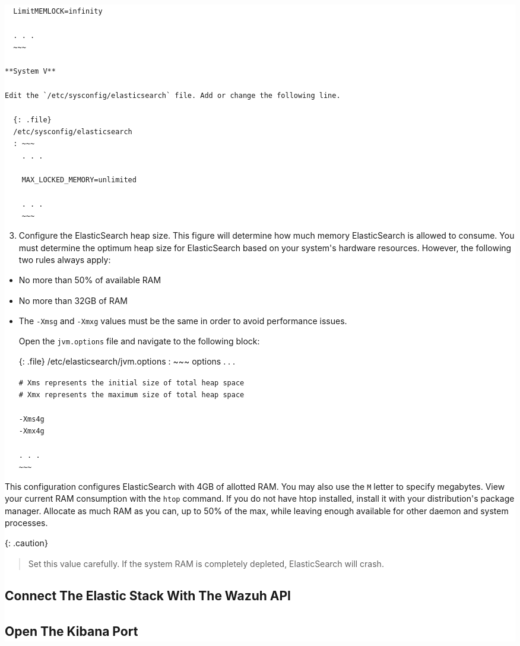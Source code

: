       LimitMEMLOCK=infinity

      . . .
      ~~~

    **System V**

    Edit the `/etc/sysconfig/elasticsearch` file. Add or change the following line.

      {: .file}
      /etc/sysconfig/elasticsearch
      : ~~~
        . . .

        MAX_LOCKED_MEMORY=unlimited

        . . .
        ~~~

3. Configure the ElasticSearch heap size. This figure will determine how much memory ElasticSearch is allowed to consume. You must determine the optimum heap size for ElasticSearch based on your system's hardware resources. However, the following two rules always apply:

  - No more than 50% of available RAM
  - No more than 32GB of RAM
  - The `-Xmsg` and `-Xmxg` values must be the same in order to avoid performance issues.

    Open the `jvm.options` file and navigate to the following block:

      {: .file}
      /etc/elasticsearch/jvm.options
      : ~~~ options
        . . .

        # Xms represents the initial size of total heap space
        # Xmx represents the maximum size of total heap space

        -Xms4g
        -Xmx4g

        . . .
        ~~~

This configuration configures ElasticSearch with 4GB of allotted RAM. You may also use the `M` letter to specify megabytes. View your current RAM consumption with the `htop` command. If you do not have htop installed, install it with your distribution's package manager. Allocate as much RAM as you can, up to 50% of the max, while leaving enough available for other daemon and system processes.

{: .caution}
> Set this value carefully. If the system RAM is completely depleted, ElasticSearch will crash.

## Connect The Elastic Stack With The Wazuh API

## Open The Kibana Port
